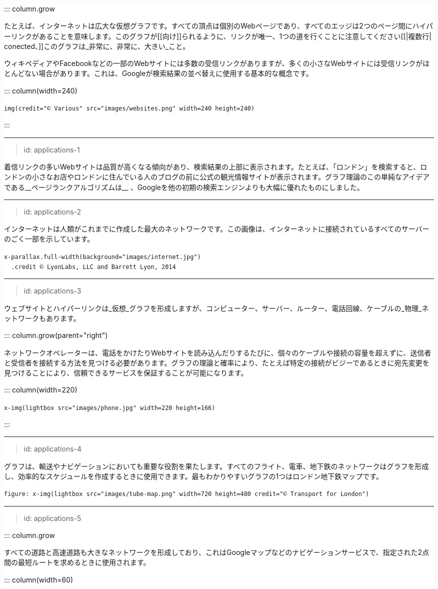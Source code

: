 ::: column.grow

たとえば、インターネットは広大な仮想グラフです。すべての頂点は個別のWebページであり、すべてのエッジは2つのページ間にハイパーリンクがあることを意味します。このグラフが[[向け]]られるように、リンクが唯一、1つの道を行くことに注意してください[[|複数行| conected、]]このグラフは_非常に、非常に、大きい_こと。 

ウィキペディアやFacebookなどの一部のWebサイトには多数の受信リンクがありますが、多くの小さなWebサイトには受信リンクがほとんどない場合があります。これは、Googleが検索結果の並べ替えに使用する基本的な概念です。 

::: column(width=240)

    img(credit="© Various" src="images/websites.png" width=240 height=240)

:::

---
> id: applications-1

着信リンクの多いWebサイトは品質が高くなる傾向があり、検索結果の上部に表示されます。たとえば、「ロンドン」を検索すると、ロンドンの小さなお店やロンドンに住んでいる人のブログの前に公式の観光情報サイトが表示されます。グラフ理論のこの単純なアイデアである__ページランクアルゴリズムは__ 、Googleを他の初期の検索エンジンよりも大幅に優れたものにしました。 

---
> id: applications-2

インターネットは人類がこれまでに作成した最大のネットワークです。この画像は、インターネットに接続されているすべてのサーバーのごく一部を示しています。 

    x-parallax.full-width(background="images/internet.jpg")
      .credit © LyonLabs, LLC and Barrett Lyon, 2014

---
> id: applications-3

ウェブサイトとハイパーリンクは_仮想_グラフを形成しますが、コンピューター、サーバー、ルーター、電話回線、ケーブルの_物理_ネットワークもあります。 

::: column.grow(parent="right")

ネットワークオペレーターは、電話をかけたりWebサイトを読み込んだりするたびに、個々のケーブルや接続の容量を超えずに、送信者と受信者を接続する方法を見つける必要があります。グラフの理論と確率により、たとえば特定の接続がビジーであるときに宛先変更を見つけることにより、信頼できるサービスを保証することが可能になります。 

::: column(width=220)

    x-img(lightbox src="images/phone.jpg" width=220 height=166)

:::

---
> id: applications-4

グラフは、輸送やナビゲーションにおいても重要な役割を果たします。すべてのフライト、電車、地下鉄のネットワークはグラフを形成し、効率的なスケジュールを作成するときに使用できます。最もわかりやすいグラフの1つはロンドン地下鉄マップです。 

    figure: x-img(lightbox src="images/tube-map.png" width=720 height=480 credit="© Transport for London")

---
> id: applications-5

::: column.grow

すべての道路と高速道路も大きなネットワークを形成しており、これはGoogleマップなどのナビゲーションサービスで、指定された2点間の最短ルートを求めるときに使用されます。 

::: column(width=60)
